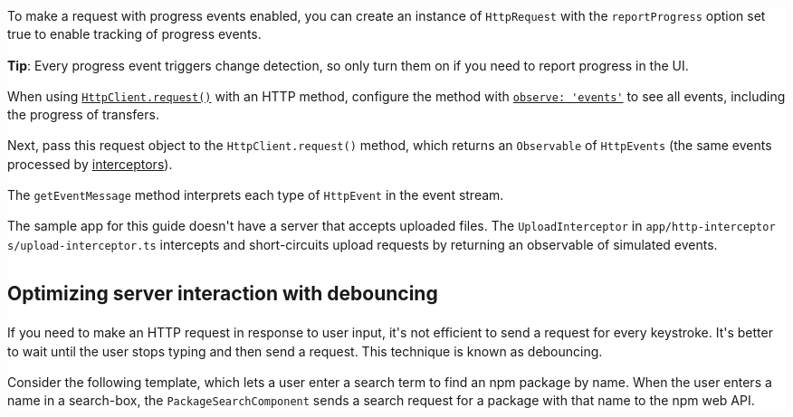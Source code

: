 To make a request with progress events enabled, you can create an instance of `HttpRequest`
with the `reportProgress` option set true to enable tracking of progress events.

<code-example
  path="http/src/app/uploader/uploader.service.ts"
  region="upload-request"
  header="app/uploader/uploader.service.ts (upload request)">
</code-example>

<div class="alert is-important">

**Tip**: Every progress event triggers change detection, so only turn them on if you need to report progress in the UI.

When using [`HttpClient.request()`](api/common/http/HttpClient#request) with an HTTP method, configure the method with
[`observe: 'events'`](api/common/http/HttpClient#request) to see all events, including the progress of transfers.

</div>

Next, pass this request object to the `HttpClient.request()` method, which
returns an `Observable` of `HttpEvents` (the same events processed by [interceptors](#interceptor-events)).

<code-example
  path="http/src/app/uploader/uploader.service.ts"
  region="upload-body"
  header="app/uploader/uploader.service.ts (upload body)">
</code-example>

The `getEventMessage` method interprets each type of `HttpEvent` in the event stream.

<code-example
  path="http/src/app/uploader/uploader.service.ts"
  region="getEventMessage"
  header="app/uploader/uploader.service.ts (getEventMessage)">
</code-example>

<div class="alert is-helpful">

The sample app for this guide doesn't have a server that accepts uploaded files.
The `UploadInterceptor` in `app/http-interceptors/upload-interceptor.ts`
intercepts and short-circuits upload requests
by returning an observable of simulated events.

</div>

## Optimizing server interaction with debouncing

If you need to make an HTTP request in response to user input, it's not efficient to send a request for every keystroke.
It's better to wait until the user stops typing and then send a request.
This technique is known as debouncing.

Consider the following template, which lets a user enter a search term to find an npm package by name.
When the user enters a name in a search-box, the `PackageSearchComponent` sends
a search request for a package with that name to the npm web API.
